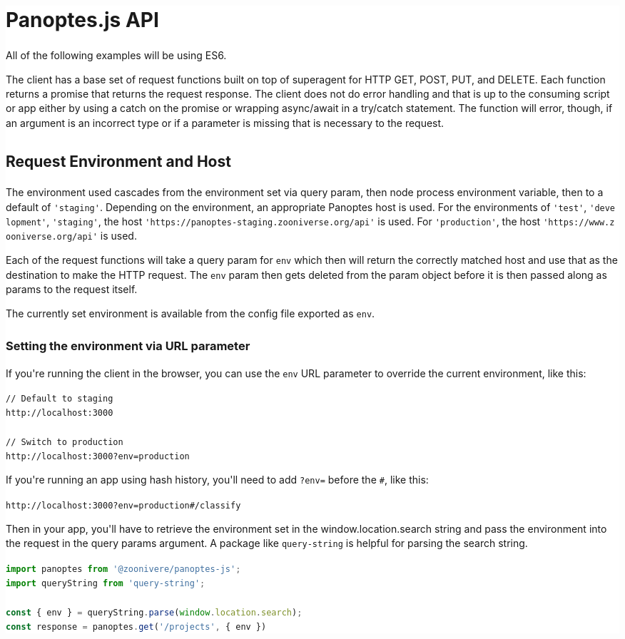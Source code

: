 # Panoptes.js API

All of the following examples will be using ES6.

The client has a base set of request functions built on top of superagent for HTTP GET, POST, PUT, and DELETE. Each function returns a promise that returns the request response. The client does not do error handling and that is up to the consuming script or app either by using a catch on the promise or wrapping async/await in a try/catch statement. The function will error, though, if an argument is an incorrect type or if a parameter is missing that is necessary to the request.

## Request Environment and Host

The environment used cascades from the environment set via query param, then node process environment variable, then to a default of `'staging'`. Depending on the environment, an appropriate Panoptes host is used. For the environments of `'test'`, `'development'`, `'staging'`, the host `'https://panoptes-staging.zooniverse.org/api'` is used. For `'production'`, the host `'https://www.zooniverse.org/api'` is used. 

Each of the request functions will take a query param for `env` which then will return the correctly matched host and use that as the destination to make the HTTP request. The `env` param then gets deleted from the param object before it is then passed along as params to the request itself.

The currently set environment is available from the config file exported as `env`.

### Setting the environment via URL parameter

If you're running the client in the browser, you can use the `env` URL parameter to override the current environment, like this:

```
// Default to staging
http://localhost:3000

// Switch to production
http://localhost:3000?env=production
```

If you're running an app using hash history, you'll need to add `?env=` before the `#`, like this:

```
http://localhost:3000?env=production#/classify
```

Then in your app, you'll have to retrieve the environment set in the window.location.search string and pass the environment into the request in the query params argument. A package like `query-string` is helpful for parsing the search string.


``` javascript
import panoptes from '@zoonivere/panoptes-js';
import queryString from 'query-string';

const { env } = queryString.parse(window.location.search);
const response = panoptes.get('/projects', { env })
```
